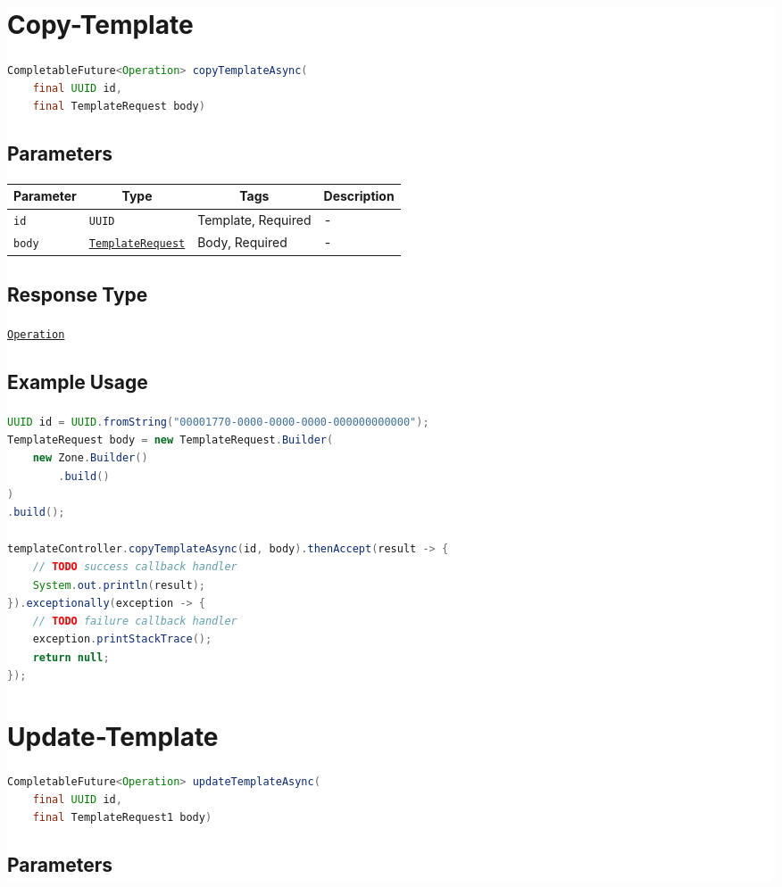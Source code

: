 
# Copy-Template

```java
CompletableFuture<Operation> copyTemplateAsync(
    final UUID id,
    final TemplateRequest body)
```

## Parameters

| Parameter | Type | Tags | Description |
|  --- | --- | --- | --- |
| `id` | `UUID` | Template, Required | - |
| `body` | [`TemplateRequest`](../../doc/models/template-request.md) | Body, Required | - |

## Response Type

[`Operation`](../../doc/models/operation.md)

## Example Usage

```java
UUID id = UUID.fromString("00001770-0000-0000-0000-000000000000");
TemplateRequest body = new TemplateRequest.Builder(
    new Zone.Builder()
        .build()
)
.build();

templateController.copyTemplateAsync(id, body).thenAccept(result -> {
    // TODO success callback handler
    System.out.println(result);
}).exceptionally(exception -> {
    // TODO failure callback handler
    exception.printStackTrace();
    return null;
});
```


# Update-Template

```java
CompletableFuture<Operation> updateTemplateAsync(
    final UUID id,
    final TemplateRequest1 body)
```

## Parameters
